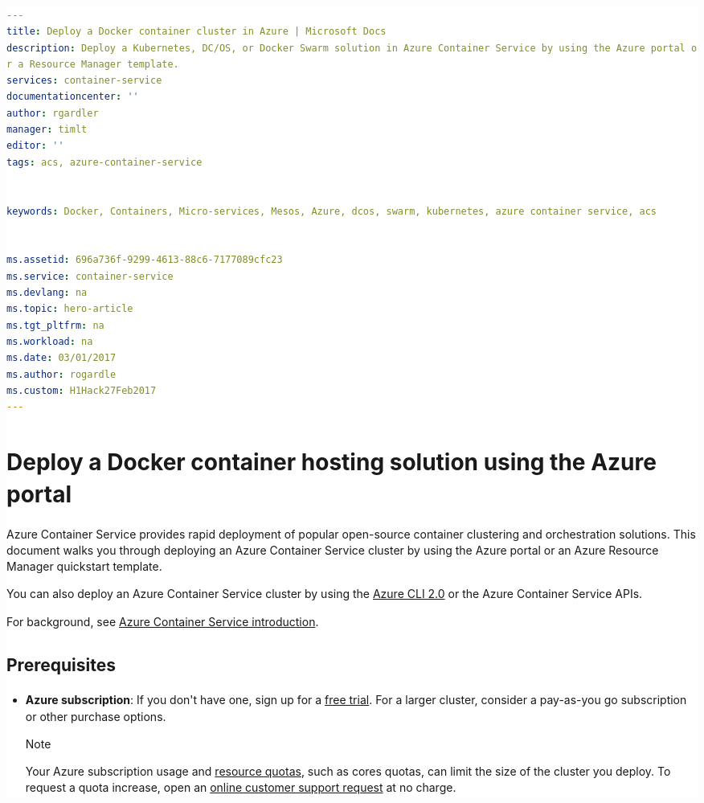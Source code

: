 ```yaml
---
title: Deploy a Docker container cluster in Azure | Microsoft Docs
description: Deploy a Kubernetes, DC/OS, or Docker Swarm solution in Azure Container Service by using the Azure portal or a Resource Manager template.
services: container-service
documentationcenter: ''
author: rgardler
manager: timlt
editor: ''
tags: acs, azure-container-service


keywords: Docker, Containers, Micro-services, Mesos, Azure, dcos, swarm, kubernetes, azure container service, acs


ms.assetid: 696a736f-9299-4613-88c6-7177089cfc23
ms.service: container-service
ms.devlang: na
ms.topic: hero-article
ms.tgt_pltfrm: na
ms.workload: na
ms.date: 03/01/2017
ms.author: rogardle
ms.custom: H1Hack27Feb2017
---
```

# Deploy a Docker container hosting solution using the Azure portal



Azure Container Service provides rapid deployment of popular open-source container clustering and orchestration solutions. This document walks you through deploying an Azure Container Service cluster by using the Azure portal or an Azure Resource Manager quickstart template. 

You can also deploy an Azure Container Service cluster by using the [Azure CLI 2.0](container-service-create-acs-cluster-cli.md) or the Azure Container Service APIs.

For background, see [Azure Container Service introduction](../container-service-intro.md).


## Prerequisites

* **Azure subscription**: If you don't have one, sign up for a [free trial](http://azure.microsoft.com/pricing/free-trial/?WT.mc_id=AA4C1C935). For a larger cluster, consider a pay-as-you go subscription or other purchase options.

    > [!NOTE]
    > Your Azure subscription usage and [resource quotas](../../azure-subscription-service-limits.md), such as cores quotas, can limit the size of the cluster you deploy. To request a quota increase, open an [online customer support request](../../azure-supportability/how-to-create-azure-support-request.md) at no charge.
    >
